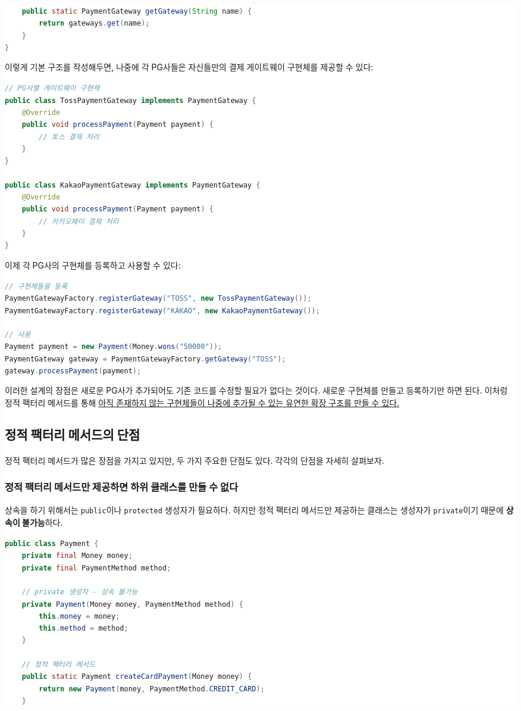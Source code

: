 ```java
    public static PaymentGateway getGateway(String name) {
        return gateways.get(name);
    }
}
```

이렇게 기본 구조를 작성해두면, 나중에 각 PG사들은 자신들만의 결제 게이트웨이 구현체를 제공할 수 있다:

```java
// PG사별 게이트웨이 구현체
public class TossPaymentGateway implements PaymentGateway {
    @Override
    public void processPayment(Payment payment) {
        // 토스 결제 처리
    }
}

public class KakaoPaymentGateway implements PaymentGateway {
    @Override
    public void processPayment(Payment payment) {
        // 카카오페이 결제 처리
    }
}
```

이제 각 PG사의 구현체를 등록하고 사용할 수 있다:

```java
// 구현체들을 등록
PaymentGatewayFactory.registerGateway("TOSS", new TossPaymentGateway());
PaymentGatewayFactory.registerGateway("KAKAO", new KakaoPaymentGateway());

// 사용
Payment payment = new Payment(Money.wons("50000"));
PaymentGateway gateway = PaymentGatewayFactory.getGateway("TOSS");
gateway.processPayment(payment);
```

이러한 설계의 장점은 새로운 PG사가 추가되어도 기존 코드를 수정할 필요가 없다는 것이다.
새로운 구현체를 만들고 등록하기만 하면 된다.
이처렁 정적 팩터리 메서드를 통해 <u>아직 존재하지 않는 구현체들이 나중에 추가될 수 있는 유연한 확장 구조를 만들 수 있다.</u>

## **정적 팩터리 메서드의 단점**

정적 팩터리 메서드가 많은 장점을 가지고 있지만, 두 가지 주요한 단점도 있다.
각각의 단점을 자세히 살펴보자.

### **정적 팩터리 메서드만 제공하면 하위 클래스를 만들 수 없다**

상속을 하기 위해서는 `public`이나 `protected` 생성자가 필요하다.
하지만 정적 팩터리 메서드만 제공하는 클래스는 생성자가 `private`이기 때문에 **상속이 불가능**하다.

```java
public class Payment {
    private final Money money;
    private final PaymentMethod method;

    // private 생성자 - 상속 불가능
    private Payment(Money money, PaymentMethod method) {
        this.money = money;
        this.method = method;
    }

    // 정적 팩터리 메서드
    public static Payment createCardPayment(Money money) {
        return new Payment(money, PaymentMethod.CREDIT_CARD);
    }
```